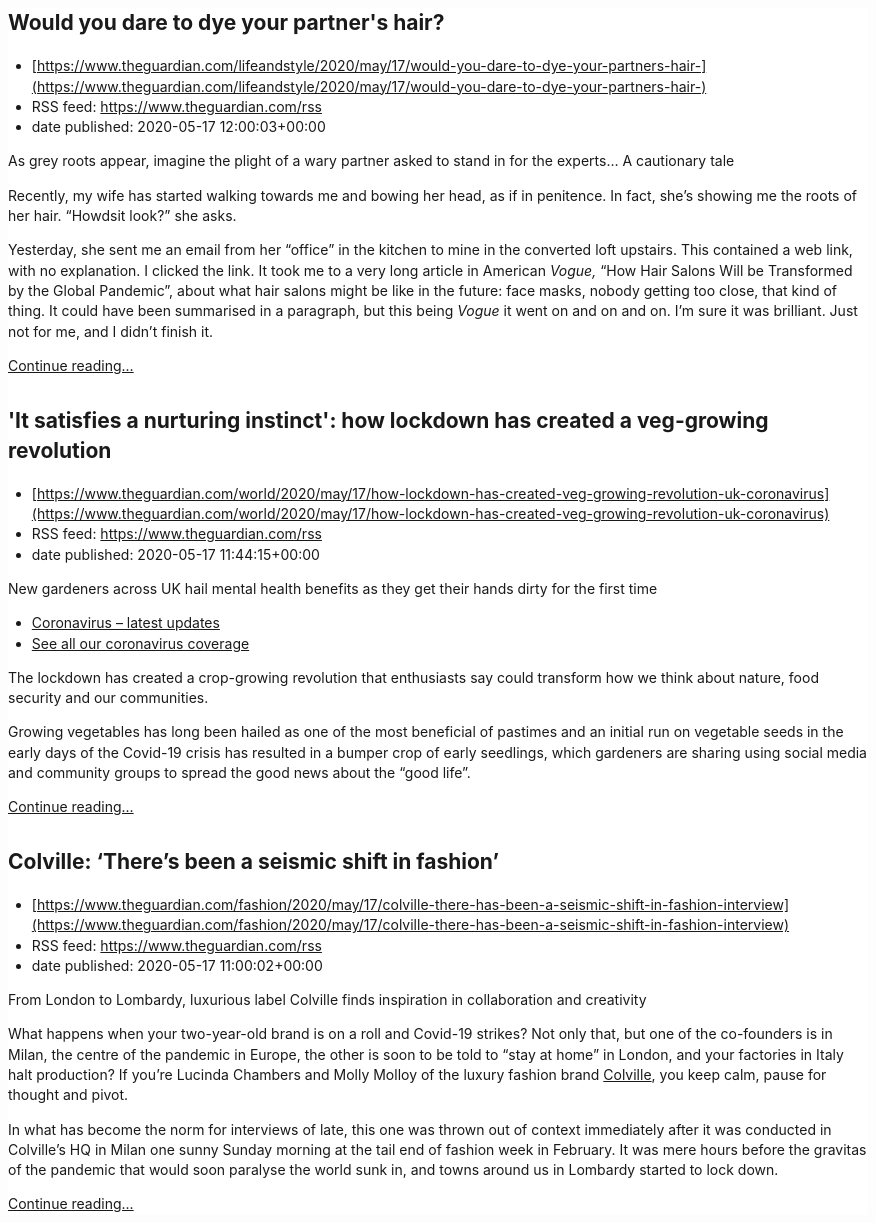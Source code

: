 ## Would you dare to dye your partner's hair?
 - [https://www.theguardian.com/lifeandstyle/2020/may/17/would-you-dare-to-dye-your-partners-hair-](https://www.theguardian.com/lifeandstyle/2020/may/17/would-you-dare-to-dye-your-partners-hair-)
 - RSS feed: https://www.theguardian.com/rss
 - date published: 2020-05-17 12:00:03+00:00

<p>As grey roots appear, imagine the plight of a wary partner asked to stand in for the experts… A cautionary tale</p><p>Recently, my wife has started walking towards me and bowing her head, as if in penitence. In fact, she’s showing me the roots of her hair. “Howdsit look?” she asks.</p><p>Yesterday, she sent me an email from her “office” in the kitchen to mine in the converted loft upstairs. This contained a web link, with no explanation. I clicked the link. It took me to a very long article in American <em>Vogue,</em> “How Hair Salons Will be Transformed by the Global Pandemic”, about what hair salons might be like in the future: face masks, nobody getting too close, that kind of thing. It could have been summarised in a paragraph, but this being <em>Vogue</em> it went on and on and on. I’m sure it was brilliant. Just not for me, and I didn’t finish it.</p> <a href="https://www.theguardian.com/lifeandstyle/2020/may/17/would-you-dare-to-dye-your-partners-hair-">Continue reading...</a>

## 'It satisfies a nurturing instinct': how lockdown has created a veg-growing revolution
 - [https://www.theguardian.com/world/2020/may/17/how-lockdown-has-created-veg-growing-revolution-uk-coronavirus](https://www.theguardian.com/world/2020/may/17/how-lockdown-has-created-veg-growing-revolution-uk-coronavirus)
 - RSS feed: https://www.theguardian.com/rss
 - date published: 2020-05-17 11:44:15+00:00

<p>New gardeners across UK hail mental health benefits as they get their hands dirty for the first time </p><ul><li><a href="https://www.theguardian.com/world/series/coronavirus-live/latest">Coronavirus – latest updates</a></li><li><a href="https://www.theguardian.com/world/coronavirus-outbreak">See all our coronavirus coverage</a></li></ul> <p>The lockdown has created a crop-growing revolution that enthusiasts say could transform how we think about nature, food security and our communities.</p><p>Growing vegetables has long been hailed as one of the most beneficial of pastimes and an initial run on vegetable seeds in the early days of the Covid-19 crisis has resulted in a bumper crop of early seedlings, which gardeners are sharing using social media and community groups to spread the good news about the “good life”.</p> <a href="https://www.theguardian.com/world/2020/may/17/how-lockdown-has-created-veg-growing-revolution-uk-coronavirus">Continue reading...</a>

## Colville: ‘There’s been a seismic shift in fashion’
 - [https://www.theguardian.com/fashion/2020/may/17/colville-there-has-been-a-seismic-shift-in-fashion-interview](https://www.theguardian.com/fashion/2020/may/17/colville-there-has-been-a-seismic-shift-in-fashion-interview)
 - RSS feed: https://www.theguardian.com/rss
 - date published: 2020-05-17 11:00:02+00:00

<p>From London to Lombardy, luxurious label Colville finds inspiration in collaboration and creativity</p><p>What happens when your two-year-old brand is on a roll and Covid-19 strikes? Not only that, but one of the co-founders is in Milan, the centre of the pandemic in Europe, the other is soon to be told to “stay at home” in London, and your factories in Italy halt production? If you’re Lucinda Chambers and Molly Molloy of the luxury fashion brand <a href="http://www.colvilleofficial.com/" title="">Colville</a>, you keep calm, pause for thought and pivot.</p><p>In what has become the norm for interviews of late, this one was thrown out of context immediately after it was conducted in Colville’s HQ in Milan one sunny Sunday morning at the tail end of fashion week in February. It was mere hours before the gravitas of the pandemic that would soon paralyse the world sunk in, and towns around us in Lombardy started to lock down.</p> <a href="https://www.theguardian.com/fashion/2020/may/17/colville-there-has-been-a-seismic-shift-in-fashion-interview">Continue reading...</a>
